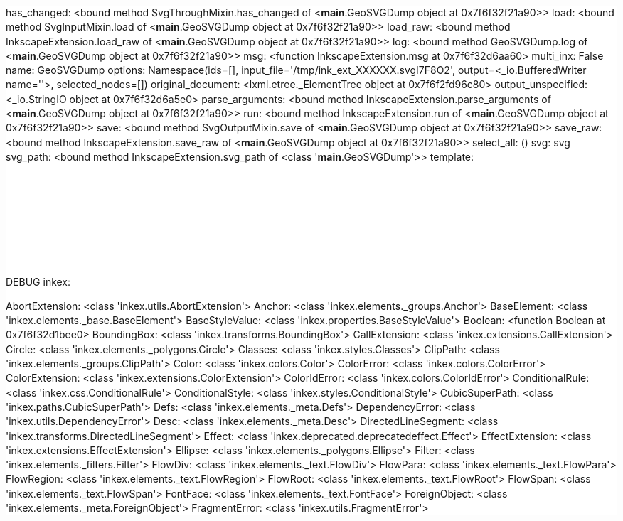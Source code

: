 has_changed: <bound method SvgThroughMixin.has_changed of <__main__.GeoSVGDump object at 0x7f6f32f21a90>>
load: <bound method SvgInputMixin.load of <__main__.GeoSVGDump object at 0x7f6f32f21a90>>
load_raw: <bound method InkscapeExtension.load_raw of <__main__.GeoSVGDump object at 0x7f6f32f21a90>>
log: <bound method GeoSVGDump.log of <__main__.GeoSVGDump object at 0x7f6f32f21a90>>
msg: <function InkscapeExtension.msg at 0x7f6f32d6aa60>
multi_inx: False
name: GeoSVGDump
options: Namespace(ids=[], input_file='/tmp/ink_ext_XXXXXX.svgI7F8O2', output=<_io.BufferedWriter name='<stdout>'>, selected_nodes=[])
original_document: <lxml.etree._ElementTree object at 0x7f6f2fd96c80>
output_unspecified: <_io.StringIO object at 0x7f6f32d6a5e0>
parse_arguments: <bound method InkscapeExtension.parse_arguments of <__main__.GeoSVGDump object at 0x7f6f32f21a90>>
run: <bound method InkscapeExtension.run of <__main__.GeoSVGDump object at 0x7f6f32f21a90>>
save: <bound method SvgOutputMixin.save of <__main__.GeoSVGDump object at 0x7f6f32f21a90>>
save_raw: <bound method InkscapeExtension.save_raw of <__main__.GeoSVGDump object at 0x7f6f32f21a90>>
select_all: ()
svg: svg
svg_path: <bound method InkscapeExtension.svg_path of <class '__main__.GeoSVGDump'>>
template: <svg viewBox="0 0 {width} {height}"
width="{width}{unit}" height="{height}{unit}"
xmlns="http://www.w3.org/2000/svg" xmlns:svg="http://www.w3.org/2000/svg"
xmlns:xlink="http://www.w3.org/1999/xlink"
xmlns:sodipodi="http://sodipodi.sourceforge.net/DTD/sodipodi-0.dtd"
xmlns:inkscape="http://www.inkscape.org/namespaces/inkscape">
</svg>
DEBUG<GeoSVGDump> inkex:

AbortExtension: <class 'inkex.utils.AbortExtension'>
Anchor: <class 'inkex.elements._groups.Anchor'>
BaseElement: <class 'inkex.elements._base.BaseElement'>
BaseStyleValue: <class 'inkex.properties.BaseStyleValue'>
Boolean: <function Boolean at 0x7f6f32d1bee0>
BoundingBox: <class 'inkex.transforms.BoundingBox'>
CallExtension: <class 'inkex.extensions.CallExtension'>
Circle: <class 'inkex.elements._polygons.Circle'>
Classes: <class 'inkex.styles.Classes'>
ClipPath: <class 'inkex.elements._groups.ClipPath'>
Color: <class 'inkex.colors.Color'>
ColorError: <class 'inkex.colors.ColorError'>
ColorExtension: <class 'inkex.extensions.ColorExtension'>
ColorIdError: <class 'inkex.colors.ColorIdError'>
ConditionalRule: <class 'inkex.css.ConditionalRule'>
ConditionalStyle: <class 'inkex.styles.ConditionalStyle'>
CubicSuperPath: <class 'inkex.paths.CubicSuperPath'>
Defs: <class 'inkex.elements._meta.Defs'>
DependencyError: <class 'inkex.utils.DependencyError'>
Desc: <class 'inkex.elements._meta.Desc'>
DirectedLineSegment: <class 'inkex.transforms.DirectedLineSegment'>
Effect: <class 'inkex.deprecated.deprecatedeffect.Effect'>
EffectExtension: <class 'inkex.extensions.EffectExtension'>
Ellipse: <class 'inkex.elements._polygons.Ellipse'>
Filter: <class 'inkex.elements._filters.Filter'>
FlowDiv: <class 'inkex.elements._text.FlowDiv'>
FlowPara: <class 'inkex.elements._text.FlowPara'>
FlowRegion: <class 'inkex.elements._text.FlowRegion'>
FlowRoot: <class 'inkex.elements._text.FlowRoot'>
FlowSpan: <class 'inkex.elements._text.FlowSpan'>
FontFace: <class 'inkex.elements._text.FontFace'>
ForeignObject: <class 'inkex.elements._meta.ForeignObject'>
FragmentError: <class 'inkex.utils.FragmentError'>